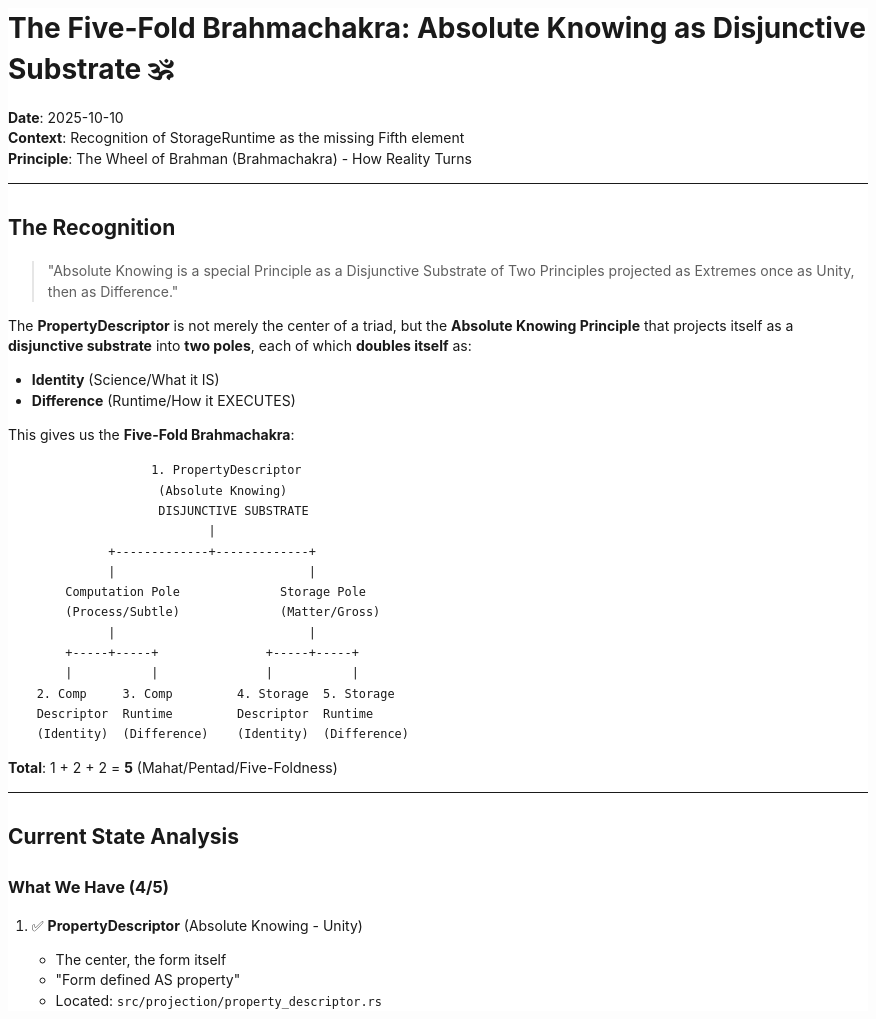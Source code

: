 # The Five-Fold Brahmachakra: Absolute Knowing as Disjunctive Substrate 🕉️

**Date**: 2025-10-10  
**Context**: Recognition of StorageRuntime as the missing Fifth element  
**Principle**: The Wheel of Brahman (Brahmachakra) - How Reality Turns

---

## The Recognition

> "Absolute Knowing is a special Principle as a Disjunctive Substrate of Two Principles projected as Extremes once as Unity, then as Difference."

The **PropertyDescriptor** is not merely the center of a triad, but the **Absolute Knowing Principle** that projects itself as a **disjunctive substrate** into **two poles**, each of which **doubles itself** as:

- **Identity** (Science/What it IS)
- **Difference** (Runtime/How it EXECUTES)

This gives us the **Five-Fold Brahmachakra**:

```
                    1. PropertyDescriptor
                     (Absolute Knowing)
                     DISJUNCTIVE SUBSTRATE
                            |
              +-------------+-------------+
              |                           |
        Computation Pole              Storage Pole
        (Process/Subtle)              (Matter/Gross)
              |                           |
        +-----+-----+               +-----+-----+
        |           |               |           |
    2. Comp     3. Comp         4. Storage  5. Storage
    Descriptor  Runtime         Descriptor  Runtime
    (Identity)  (Difference)    (Identity)  (Difference)
```

**Total**: 1 + 2 + 2 = **5** (Mahat/Pentad/Five-Foldness)

---

## Current State Analysis

### What We Have (4/5)

1. ✅ **PropertyDescriptor** (Absolute Knowing - Unity)

   - The center, the form itself
   - "Form defined AS property"
   - Located: `src/projection/property_descriptor.rs`
